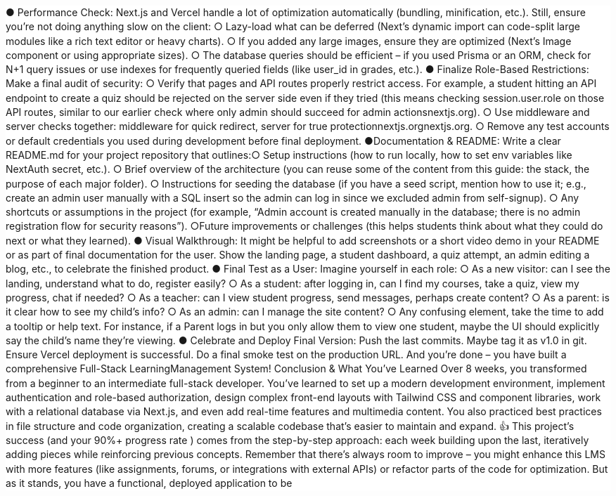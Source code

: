 ●​ Performance Check: Next.js and Vercel handle a lot of optimization automatically
(bundling, minification, etc.). Still, ensure you’re not doing anything slow on the client:​
○​ Lazy-load what can be deferred (Next’s dynamic import can code-split large
modules like a rich text editor or heavy charts).​
○​ If you added any large images, ensure they are optimized (Next’s Image
component or using appropriate sizes).​
○​ The database queries should be efficient – if you used Prisma or an ORM, check
for N+1 query issues or use indexes for frequently queried fields (like user_id in
grades, etc.).​
●​ Finalize Role-Based Restrictions: Make a final audit of security:​
○​ Verify that pages and API routes properly restrict access. For example, a student
hitting an API endpoint to create a quiz should be rejected on the server side
even if they tried (this means checking session.user.role on those API
routes, similar to our earlier check where only admin should succeed for admin
actionsnextjs.org).​
○​ Use middleware and server checks together: middleware for quick redirect,
server for true protectionnextjs.orgnextjs.org.​
○​ Remove any test accounts or default credentials you used during development
before final deployment.​
●​ Documentation & README: Write a clear README.md for your project repository that
outlines:​○​ Setup instructions (how to run locally, how to set env variables like NextAuth
secret, etc.).​
○​ Brief overview of the architecture (you can reuse some of the content from this
guide: the stack, the purpose of each major folder).​
○​ Instructions for seeding the database (if you have a seed script, mention how to
use it; e.g., create an admin user manually with a SQL insert so the admin can
log in since we excluded admin from self-signup).​
○​ Any shortcuts or assumptions in the project (for example, “Admin account is
created manually in the database; there is no admin registration flow for security
reasons”).​
○​ Future improvements or challenges (this helps students think about what they
could do next or what they learned).​
●​ Visual Walkthrough: It might be helpful to add screenshots or a short video demo in
your README or as part of final documentation for the user. Show the landing page, a
student dashboard, a quiz attempt, an admin editing a blog, etc., to celebrate the
finished product.​
●​ Final Test as a User: Imagine yourself in each role:​
○​ As a new visitor: can I see the landing, understand what to do, register easily?​
○​ As a student: after logging in, can I find my courses, take a quiz, view my
progress, chat if needed?​
○​ As a teacher: can I view student progress, send messages, perhaps create
content?​
○​ As a parent: is it clear how to see my child’s info?​
○​ As an admin: can I manage the site content?​
○​ Any confusing element, take the time to add a tooltip or help text. For instance, if
a Parent logs in but you only allow them to view one student, maybe the UI
should explicitly say the child’s name they’re viewing.​
●​ Celebrate and Deploy Final Version: Push the last commits. Maybe tag it as v1.0 in
git. Ensure Vercel deployment is successful. Do a final smoke test on the production
URL. And you’re done – you have built a comprehensive Full-Stack LearningManagement System!​
Conclusion & What You’ve Learned
Over 8 weeks, you transformed from a beginner to an intermediate full-stack developer. You’ve
learned to set up a modern development environment, implement authentication and role-based
authorization, design complex front-end layouts with Tailwind CSS and component libraries,
work with a relational database via Next.js, and even add real-time features and multimedia
content. You also practiced best practices in file structure and code organization, creating a
scalable codebase that’s easier to maintain and expand.
👍
This project’s success (and your 90%+ progress rate
) comes from the step-by-step
approach: each week building upon the last, iteratively adding pieces while reinforcing previous
concepts. Remember that there’s always room to improve – you might enhance this LMS with
more features (like assignments, forums, or integrations with external APIs) or refactor parts of
the code for optimization. But as it stands, you have a functional, deployed application to be